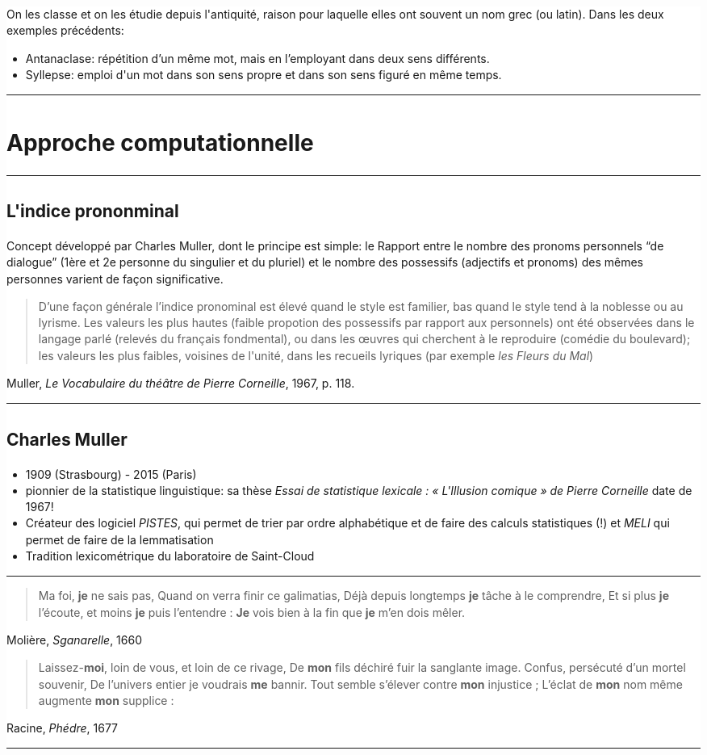 On les classe et on les étudie depuis l'antiquité, raison pour laquelle elles ont souvent un nom grec (ou latin). Dans les deux exemples précédents:

* Antanaclase: répétition d’un même mot, mais en l’employant dans deux sens différents.
* Syllepse: emploi d'un mot dans son sens propre et dans son sens figuré en même temps.

---
# Approche computationnelle

---
## L'indice prononminal

Concept développé par Charles Muller, dont le principe est simple: le Rapport  entre  le  nombre  des  pronoms  personnels  “de  dialogue”  (1ère  et  2e  personne  du singulier  et  du  pluriel)  et  le  nombre  des  possessifs  (adjectifs  et  pronoms)  des  mêmes personnes  varient  de  façon  significative.

>D’une façon générale l’indice pronominal est élevé quand le style est familier, bas quand le style tend à la noblesse ou au lyrisme. Les valeurs les plus hautes (faible propotion des possessifs par rapport aux personnels) ont été observées dans le langage parlé (relevés du français fondmental), ou dans les œuvres qui cherchent à le reproduire (comédie du boulevard); les valeurs les plus faibles, voisines de l'unité, dans les recueils lyriques (par exemple _les Fleurs du Mal_)

Muller, _Le Vocabulaire du théâtre de Pierre Corneille_, 1967, p. 118.

---
## Charles Muller

* 1909 (Strasbourg) - 2015 (Paris)
* pionnier de la statistique linguistique: sa thèse _Essai de statistique lexicale : « L'Illusion comique » de Pierre Corneille_ date de 1967!
* Créateur des logiciel _PISTES_, qui permet de trier par ordre alphabétique et de faire des calculs statistiques (!) et _MELI_ qui permet de faire de la lemmatisation
* Tradition lexicométrique du laboratoire de Saint-Cloud

---
>Ma foi, **je** ne sais pas,
Quand on verra finir ce galimatias,
Déjà depuis longtemps **je** tâche à le comprendre,
Et si plus **je** l’écoute, et moins **je** puis l’entendre :
**Je** vois bien à la fin que **je** m’en dois mêler.

Molière, _Sganarelle_, 1660

>Laissez-**moi**, loin de vous, et loin de ce rivage,
De **mon** fils déchiré fuir la sanglante image.
Confus, persécuté d’un mortel souvenir,
De l’univers entier je voudrais **me** bannir.
Tout semble s’élever contre **mon** injustice ;
L’éclat de **mon** nom même augmente **mon** supplice :

Racine, _Phédre_, 1677

---